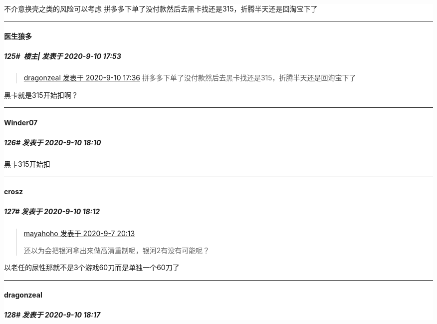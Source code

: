 不介意换壳之类的风险可以考虑</blockquote>
拼多多下单了没付款然后去黑卡找还是315，折腾半天还是回淘宝下了







-----

####  医生狼多  
##### 125#         楼主| 发表于 2020-9-10 17:53



<blockquote><a href="httphttps://bbs.saraba1st.com/2b/forum.php?mod=redirect&amp;goto=findpost&amp;pid=48698536&amp;ptid=1958052" target="_blank">dragonzeal 发表于 2020-9-10 17:36</a>
拼多多下单了没付款然后去黑卡找还是315，折腾半天还是回淘宝下了</blockquote>
黑卡就是315开始扣啊？







-----

####  Winder07  
##### 126#       发表于 2020-9-10 18:10




黑卡315开始扣







-----

####  crosz  
##### 127#       发表于 2020-9-10 18:12



<blockquote><a href="httphttps://bbs.saraba1st.com/2b/forum.php?mod=redirect&amp;goto=findpost&amp;pid=48668384&amp;ptid=1958052" target="_blank">mayahoho 发表于 2020-9-7 20:13</a>

还以为会把银河拿出来做高清重制呢，银河2有没有可能呢？</blockquote>
以老任的尿性那就不是3个游戏60刀而是单独一个60刀了







-----

####  dragonzeal  
##### 128#       发表于 2020-9-10 18:17
